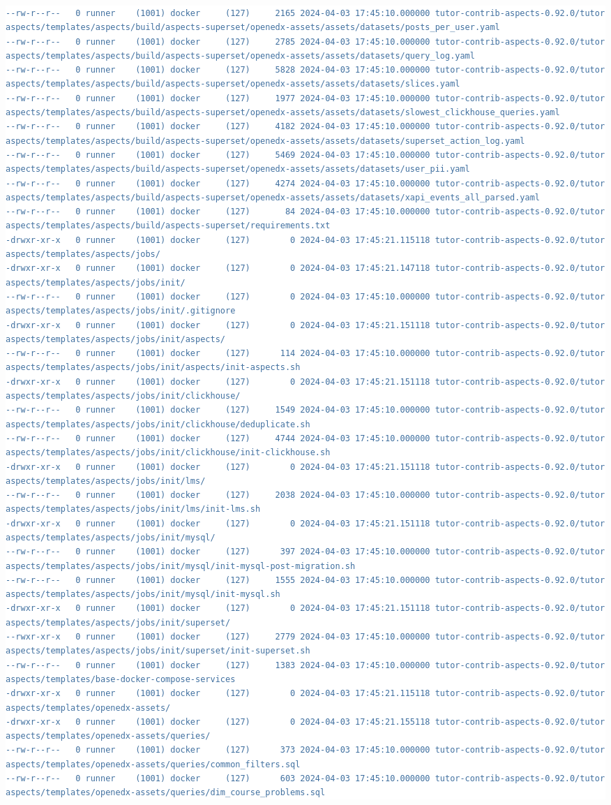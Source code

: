 ```diff
--rw-r--r--   0 runner    (1001) docker     (127)     2165 2024-04-03 17:45:10.000000 tutor-contrib-aspects-0.92.0/tutoraspects/templates/aspects/build/aspects-superset/openedx-assets/assets/datasets/posts_per_user.yaml
--rw-r--r--   0 runner    (1001) docker     (127)     2785 2024-04-03 17:45:10.000000 tutor-contrib-aspects-0.92.0/tutoraspects/templates/aspects/build/aspects-superset/openedx-assets/assets/datasets/query_log.yaml
--rw-r--r--   0 runner    (1001) docker     (127)     5828 2024-04-03 17:45:10.000000 tutor-contrib-aspects-0.92.0/tutoraspects/templates/aspects/build/aspects-superset/openedx-assets/assets/datasets/slices.yaml
--rw-r--r--   0 runner    (1001) docker     (127)     1977 2024-04-03 17:45:10.000000 tutor-contrib-aspects-0.92.0/tutoraspects/templates/aspects/build/aspects-superset/openedx-assets/assets/datasets/slowest_clickhouse_queries.yaml
--rw-r--r--   0 runner    (1001) docker     (127)     4182 2024-04-03 17:45:10.000000 tutor-contrib-aspects-0.92.0/tutoraspects/templates/aspects/build/aspects-superset/openedx-assets/assets/datasets/superset_action_log.yaml
--rw-r--r--   0 runner    (1001) docker     (127)     5469 2024-04-03 17:45:10.000000 tutor-contrib-aspects-0.92.0/tutoraspects/templates/aspects/build/aspects-superset/openedx-assets/assets/datasets/user_pii.yaml
--rw-r--r--   0 runner    (1001) docker     (127)     4274 2024-04-03 17:45:10.000000 tutor-contrib-aspects-0.92.0/tutoraspects/templates/aspects/build/aspects-superset/openedx-assets/assets/datasets/xapi_events_all_parsed.yaml
--rw-r--r--   0 runner    (1001) docker     (127)       84 2024-04-03 17:45:10.000000 tutor-contrib-aspects-0.92.0/tutoraspects/templates/aspects/build/aspects-superset/requirements.txt
-drwxr-xr-x   0 runner    (1001) docker     (127)        0 2024-04-03 17:45:21.115118 tutor-contrib-aspects-0.92.0/tutoraspects/templates/aspects/jobs/
-drwxr-xr-x   0 runner    (1001) docker     (127)        0 2024-04-03 17:45:21.147118 tutor-contrib-aspects-0.92.0/tutoraspects/templates/aspects/jobs/init/
--rw-r--r--   0 runner    (1001) docker     (127)        0 2024-04-03 17:45:10.000000 tutor-contrib-aspects-0.92.0/tutoraspects/templates/aspects/jobs/init/.gitignore
-drwxr-xr-x   0 runner    (1001) docker     (127)        0 2024-04-03 17:45:21.151118 tutor-contrib-aspects-0.92.0/tutoraspects/templates/aspects/jobs/init/aspects/
--rw-r--r--   0 runner    (1001) docker     (127)      114 2024-04-03 17:45:10.000000 tutor-contrib-aspects-0.92.0/tutoraspects/templates/aspects/jobs/init/aspects/init-aspects.sh
-drwxr-xr-x   0 runner    (1001) docker     (127)        0 2024-04-03 17:45:21.151118 tutor-contrib-aspects-0.92.0/tutoraspects/templates/aspects/jobs/init/clickhouse/
--rw-r--r--   0 runner    (1001) docker     (127)     1549 2024-04-03 17:45:10.000000 tutor-contrib-aspects-0.92.0/tutoraspects/templates/aspects/jobs/init/clickhouse/deduplicate.sh
--rw-r--r--   0 runner    (1001) docker     (127)     4744 2024-04-03 17:45:10.000000 tutor-contrib-aspects-0.92.0/tutoraspects/templates/aspects/jobs/init/clickhouse/init-clickhouse.sh
-drwxr-xr-x   0 runner    (1001) docker     (127)        0 2024-04-03 17:45:21.151118 tutor-contrib-aspects-0.92.0/tutoraspects/templates/aspects/jobs/init/lms/
--rw-r--r--   0 runner    (1001) docker     (127)     2038 2024-04-03 17:45:10.000000 tutor-contrib-aspects-0.92.0/tutoraspects/templates/aspects/jobs/init/lms/init-lms.sh
-drwxr-xr-x   0 runner    (1001) docker     (127)        0 2024-04-03 17:45:21.151118 tutor-contrib-aspects-0.92.0/tutoraspects/templates/aspects/jobs/init/mysql/
--rw-r--r--   0 runner    (1001) docker     (127)      397 2024-04-03 17:45:10.000000 tutor-contrib-aspects-0.92.0/tutoraspects/templates/aspects/jobs/init/mysql/init-mysql-post-migration.sh
--rw-r--r--   0 runner    (1001) docker     (127)     1555 2024-04-03 17:45:10.000000 tutor-contrib-aspects-0.92.0/tutoraspects/templates/aspects/jobs/init/mysql/init-mysql.sh
-drwxr-xr-x   0 runner    (1001) docker     (127)        0 2024-04-03 17:45:21.151118 tutor-contrib-aspects-0.92.0/tutoraspects/templates/aspects/jobs/init/superset/
--rwxr-xr-x   0 runner    (1001) docker     (127)     2779 2024-04-03 17:45:10.000000 tutor-contrib-aspects-0.92.0/tutoraspects/templates/aspects/jobs/init/superset/init-superset.sh
--rw-r--r--   0 runner    (1001) docker     (127)     1383 2024-04-03 17:45:10.000000 tutor-contrib-aspects-0.92.0/tutoraspects/templates/base-docker-compose-services
-drwxr-xr-x   0 runner    (1001) docker     (127)        0 2024-04-03 17:45:21.115118 tutor-contrib-aspects-0.92.0/tutoraspects/templates/openedx-assets/
-drwxr-xr-x   0 runner    (1001) docker     (127)        0 2024-04-03 17:45:21.155118 tutor-contrib-aspects-0.92.0/tutoraspects/templates/openedx-assets/queries/
--rw-r--r--   0 runner    (1001) docker     (127)      373 2024-04-03 17:45:10.000000 tutor-contrib-aspects-0.92.0/tutoraspects/templates/openedx-assets/queries/common_filters.sql
--rw-r--r--   0 runner    (1001) docker     (127)      603 2024-04-03 17:45:10.000000 tutor-contrib-aspects-0.92.0/tutoraspects/templates/openedx-assets/queries/dim_course_problems.sql
```